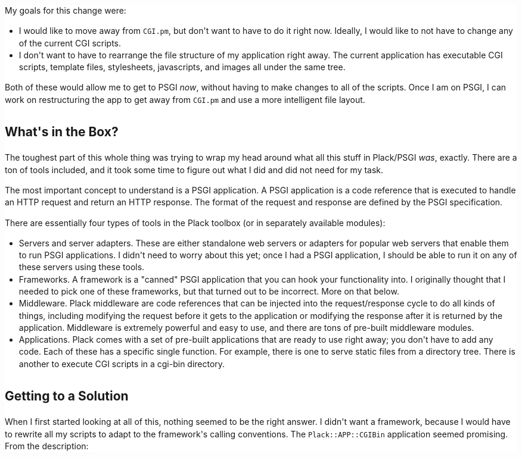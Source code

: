 My goals for this change were:

* I would like to move away from `CGI.pm`, but don't want to have to do it right
  now. Ideally, I would like to not have to change any of the current CGI
  scripts.
* I don't want to have to rearrange the file structure of my application right
  away.  The current application has executable CGI scripts, template files,
  stylesheets, javascripts, and images all under the same tree.

Both of these would allow me to get to PSGI *now*, without having to make
changes to all of the scripts. Once I am on PSGI, I can work on restructuring
the app to get away from `CGI.pm` and use a more intelligent file layout.

## What's in the Box?

The toughest part of this whole thing was trying to wrap my head around
what all this stuff in Plack/PSGI *was*, exactly. There are a ton of tools
included, and it took some time to figure out what I did and did not need
for my task.

The most important concept to understand is a PSGI application. A PSGI
application is a code reference that is executed to handle an HTTP request and
return an HTTP response. The format of the request and response are defined by
the PSGI specification.

There are essentially four types of tools in the Plack toolbox (or in
separately available modules):

* Servers and server adapters. These are either standalone web servers or
  adapters for popular web servers that enable them to run PSGI applications. I
  didn't need to worry about this yet; once I had a PSGI application, I should
  be able to run it on any of these servers using these tools.
* Frameworks. A framework is a "canned" PSGI application that you can hook your
  functionality into. I originally thought that I needed to pick one of these
  frameworks, but that turned out to be incorrect. More on that below.
* Middleware. Plack middleware are code references that can be injected into
  the request/response cycle to do all kinds of things, including modifying the
  request before it gets to the application or modifying the response after it
  is returned by the application. Middleware is extremely powerful and easy
  to use, and there are tons of pre-built middleware modules.
* Applications. Plack comes with a set of pre-built applications that are ready
  to use right away; you don't have to add any code. Each of these has a
  specific single function. For example, there is one to serve static files
  from a directory tree. There is another to execute CGI scripts in a cgi-bin
  directory.

## Getting to a Solution

When I first started looking at all of this, nothing seemed to be the right
answer. I didn't want a framework, because I would have to rewrite all my
scripts to adapt to the framework's calling conventions. The
`Plack::APP::CGIBin` application seemed promising. From the description:
